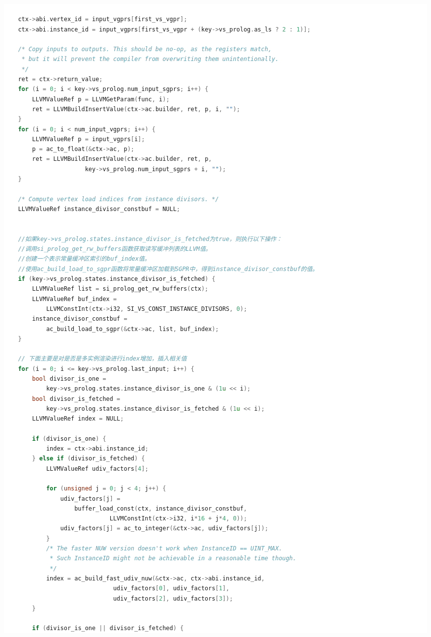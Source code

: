 ```c

	ctx->abi.vertex_id = input_vgprs[first_vs_vgpr];
	ctx->abi.instance_id = input_vgprs[first_vs_vgpr + (key->vs_prolog.as_ls ? 2 : 1)];

	/* Copy inputs to outputs. This should be no-op, as the registers match,
	 * but it will prevent the compiler from overwriting them unintentionally.
	 */
	ret = ctx->return_value;
	for (i = 0; i < key->vs_prolog.num_input_sgprs; i++) {
		LLVMValueRef p = LLVMGetParam(func, i);
		ret = LLVMBuildInsertValue(ctx->ac.builder, ret, p, i, "");
	}
	for (i = 0; i < num_input_vgprs; i++) {
		LLVMValueRef p = input_vgprs[i];
		p = ac_to_float(&ctx->ac, p);
		ret = LLVMBuildInsertValue(ctx->ac.builder, ret, p,
					   key->vs_prolog.num_input_sgprs + i, "");
	}

	/* Compute vertex load indices from instance divisors. */
	LLVMValueRef instance_divisor_constbuf = NULL;


	//如果key->vs_prolog.states.instance_divisor_is_fetched为true，则执行以下操作：
	//调用si_prolog_get_rw_buffers函数获取读写缓冲列表的LLVM值。
	//创建一个表示常量缓冲区索引的buf_index值。
	//使用ac_build_load_to_sgpr函数将常量缓冲区加载到SGPR中，得到instance_divisor_constbuf的值。
	if (key->vs_prolog.states.instance_divisor_is_fetched) {
		LLVMValueRef list = si_prolog_get_rw_buffers(ctx);
		LLVMValueRef buf_index =
			LLVMConstInt(ctx->i32, SI_VS_CONST_INSTANCE_DIVISORS, 0);
		instance_divisor_constbuf =
			ac_build_load_to_sgpr(&ctx->ac, list, buf_index);
	}

	// 下面主要是对是否是多实例渲染进行index增加，插入相关值
	for (i = 0; i <= key->vs_prolog.last_input; i++) {
		bool divisor_is_one =
			key->vs_prolog.states.instance_divisor_is_one & (1u << i);
		bool divisor_is_fetched =
			key->vs_prolog.states.instance_divisor_is_fetched & (1u << i);
		LLVMValueRef index = NULL;

		if (divisor_is_one) {
			index = ctx->abi.instance_id;
		} else if (divisor_is_fetched) {
			LLVMValueRef udiv_factors[4];

			for (unsigned j = 0; j < 4; j++) {
				udiv_factors[j] =
					buffer_load_const(ctx, instance_divisor_constbuf,
							  LLVMConstInt(ctx->i32, i*16 + j*4, 0));
				udiv_factors[j] = ac_to_integer(&ctx->ac, udiv_factors[j]);
			}
			/* The faster NUW version doesn't work when InstanceID == UINT_MAX.
			 * Such InstanceID might not be achievable in a reasonable time though.
			 */
			index = ac_build_fast_udiv_nuw(&ctx->ac, ctx->abi.instance_id,
						       udiv_factors[0], udiv_factors[1],
						       udiv_factors[2], udiv_factors[3]);
		}

		if (divisor_is_one || divisor_is_fetched) {
```
